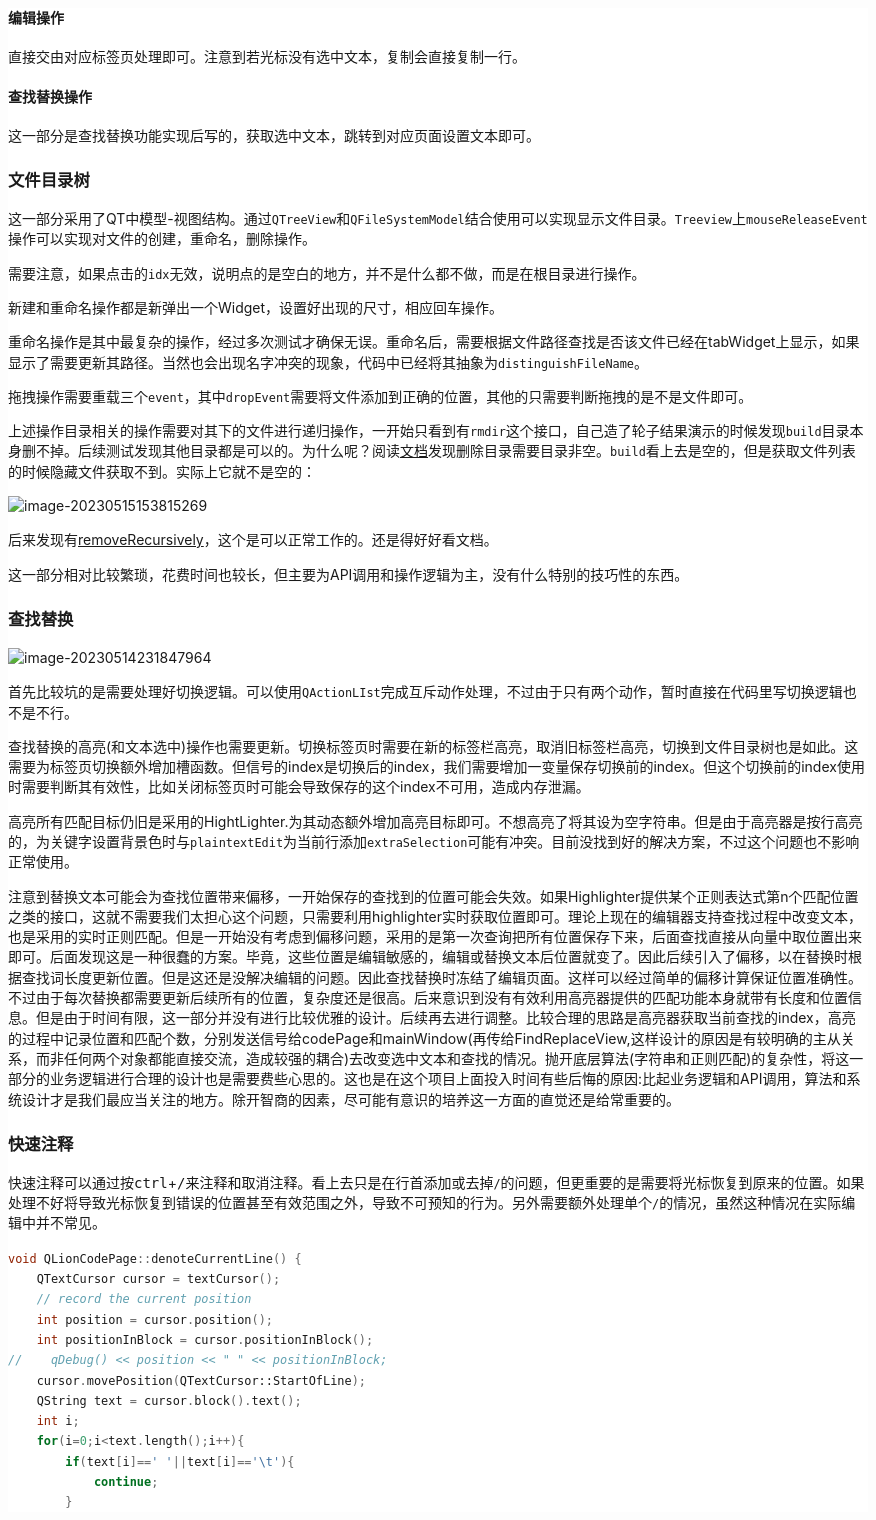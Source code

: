 #### 编辑操作

直接交由对应标签页处理即可。注意到若光标没有选中文本，复制会直接复制一行。

#### 查找替换操作

这一部分是查找替换功能实现后写的，获取选中文本，跳转到对应页面设置文本即可。

### 文件目录树

这一部分采用了QT中模型-视图结构。通过`QTreeView`和`QFileSystemModel`结合使用可以实现显示文件目录。`Treeview`上`mouseReleaseEvent`操作可以实现对文件的创建，重命名，删除操作。

需要注意，如果点击的`idx`无效，说明点的是空白的地方，并不是什么都不做，而是在根目录进行操作。

新建和重命名操作都是新弹出一个Widget，设置好出现的尺寸，相应回车操作。

重命名操作是其中最复杂的操作，经过多次测试才确保无误。重命名后，需要根据文件路径查找是否该文件已经在tabWidget上显示，如果显示了需要更新其路径。当然也会出现名字冲突的现象，代码中已经将其抽象为`distinguishFileName`。

拖拽操作需要重载三个`event`，其中`dropEvent`需要将文件添加到正确的位置，其他的只需要判断拖拽的是不是文件即可。

上述操作目录相关的操作需要对其下的文件进行递归操作，一开始只看到有`rmdir`这个接口，自己造了轮子结果演示的时候发现`build`目录本身删不掉。后续测试发现其他目录都是可以的。为什么呢？阅读[文档](https://doc.qt.io/qt-6/qdir.html#rmdir)发现删除目录需要目录非空。`build`看上去是空的，但是获取文件列表的时候隐藏文件获取不到。实际上它就不是空的：

![image-20230515153815269](/Users/tianjiaye/临时文稿/gather_md/QLion代码编辑器.assets/20230526120435138781_928_20230515214332155342_338_image-20230515153815269.png)

后来发现有[removeRecursively](https://doc.qt.io/qt-6/qdir.html#removeRecursively)，这个是可以正常工作的。还是得好好看文档。

这一部分相对比较繁琐，花费时间也较长，但主要为API调用和操作逻辑为主，没有什么特别的技巧性的东西。

### 查找替换

![image-20230514231847964](/Users/tianjiaye/临时文稿/gather_md/QLion代码编辑器.assets/20230526120441592831_476_20230515214333625979_193_image-20230514231847964.png)

首先比较坑的是需要处理好切换逻辑。可以使用`QActionLIst`完成互斥动作处理，不过由于只有两个动作，暂时直接在代码里写切换逻辑也不是不行。

查找替换的高亮(和文本选中)操作也需要更新。切换标签页时需要在新的标签栏高亮，取消旧标签栏高亮，切换到文件目录树也是如此。这需要为标签页切换额外增加槽函数。但信号的index是切换后的index，我们需要增加一变量保存切换前的index。但这个切换前的index使用时需要判断其有效性，比如关闭标签页时可能会导致保存的这个index不可用，造成内存泄漏。

高亮所有匹配目标仍旧是采用的HightLighter.为其动态额外增加高亮目标即可。不想高亮了将其设为空字符串。但是由于高亮器是按行高亮的，为关键字设置背景色时与`plaintextEdit`为当前行添加`extraSelection`可能有冲突。目前没找到好的解决方案，不过这个问题也不影响正常使用。

注意到替换文本可能会为查找位置带来偏移，一开始保存的查找到的位置可能会失效。如果Highlighter提供某个正则表达式第n个匹配位置之类的接口，这就不需要我们太担心这个问题，只需要利用highlighter实时获取位置即可。理论上现在的编辑器支持查找过程中改变文本，也是采用的实时正则匹配。但是一开始没有考虑到偏移问题，采用的是第一次查询把所有位置保存下来，后面查找直接从向量中取位置出来即可。后面发现这是一种很蠢的方案。毕竟，这些位置是编辑敏感的，编辑或替换文本后位置就变了。因此后续引入了偏移，以在替换时根据查找词长度更新位置。但是这还是没解决编辑的问题。因此查找替换时冻结了编辑页面。这样可以经过简单的偏移计算保证位置准确性。不过由于每次替换都需要更新后续所有的位置，复杂度还是很高。后来意识到没有有效利用高亮器提供的匹配功能本身就带有长度和位置信息。但是由于时间有限，这一部分并没有进行比较优雅的设计。后续再去进行调整。比较合理的思路是高亮器获取当前查找的index，高亮的过程中记录位置和匹配个数，分别发送信号给codePage和mainWindow(再传给FindReplaceView,这样设计的原因是有较明确的主从关系，而非任何两个对象都能直接交流，造成较强的耦合)去改变选中文本和查找的情况。抛开底层算法(字符串和正则匹配)的复杂性，将这一部分的业务逻辑进行合理的设计也是需要费些心思的。这也是在这个项目上面投入时间有些后悔的原因:比起业务逻辑和API调用，算法和系统设计才是我们最应当关注的地方。除开智商的因素，尽可能有意识的培养这一方面的直觉还是给常重要的。

### 快速注释

快速注释可以通过按<kbd>ctrl</kbd>+<kbd>/</kbd>来注释和取消注释。看上去只是在行首添加或去掉`/`的问题，但更重要的是需要将光标恢复到原来的位置。如果处理不好将导致光标恢复到错误的位置甚至有效范围之外，导致不可预知的行为。另外需要额外处理单个`/`的情况，虽然这种情况在实际编辑中并不常见。

```C++
void QLionCodePage::denoteCurrentLine() {
    QTextCursor cursor = textCursor();
    // record the current position
    int position = cursor.position();
    int positionInBlock = cursor.positionInBlock();
//    qDebug() << position << " " << positionInBlock;
    cursor.movePosition(QTextCursor::StartOfLine);
    QString text = cursor.block().text();
    int i;
    for(i=0;i<text.length();i++){
        if(text[i]==' '||text[i]=='\t'){
            continue;
        }
```